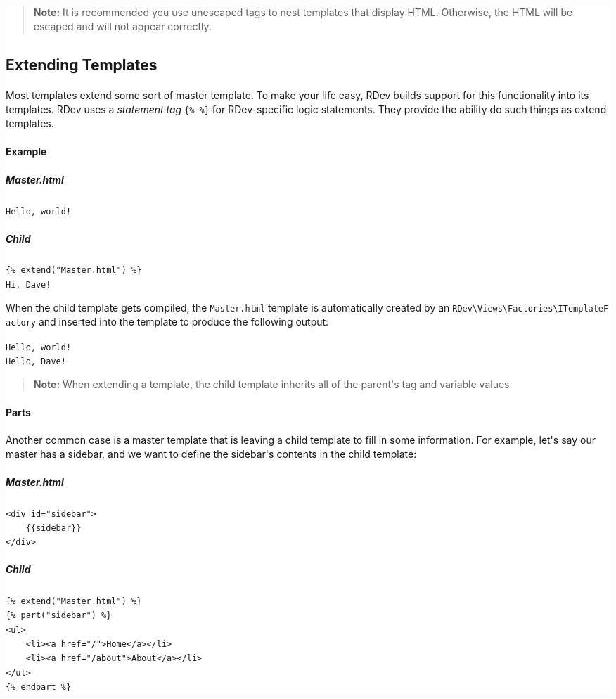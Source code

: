 > **Note:** It is recommended you use unescaped tags to nest templates that display HTML.  Otherwise, the HTML will be escaped and will not appear correctly.

## Extending Templates
Most templates extend some sort of master template.  To make your life easy, RDev builds support for this functionality into its templates.  RDev uses a *statement tag* `{% %}` for RDev-specific logic statements.  They provide the ability do such things as extend templates.

#### Example

##### Master.html
```
Hello, world!
```

##### Child
```
{% extend("Master.html") %}
Hi, Dave!
```

When the child template gets compiled, the `Master.html` template is automatically created by an `RDev\Views\Factories\ITemplateFactory` and inserted into the template to produce the following output:

```
Hello, world!
Hello, Dave!
```

> **Note:** When extending a template, the child template inherits all of the parent's tag and variable values.

#### Parts
Another common case is a master template that is leaving a child template to fill in some information.  For example, let's say our master has a sidebar, and we want to define the sidebar's contents in the child template:

##### Master.html
```
<div id="sidebar">
    {{sidebar}}
</div>
```

##### Child
```
{% extend("Master.html") %}
{% part("sidebar") %}
<ul>
    <li><a href="/">Home</a></li>
    <li><a href="/about">About</a></li>
</ul>
{% endpart %}
```
